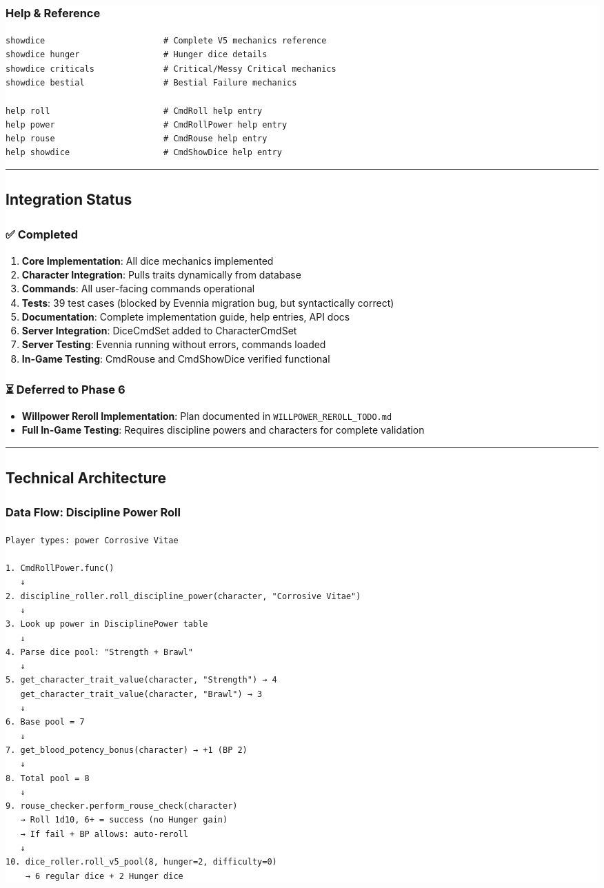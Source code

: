 ### Help & Reference
```
showdice                        # Complete V5 mechanics reference
showdice hunger                 # Hunger dice details
showdice criticals              # Critical/Messy Critical mechanics
showdice bestial                # Bestial Failure mechanics

help roll                       # CmdRoll help entry
help power                      # CmdRollPower help entry
help rouse                      # CmdRouse help entry
help showdice                   # CmdShowDice help entry
```

---

## Integration Status

### ✅ Completed
1. **Core Implementation**: All dice mechanics implemented
2. **Character Integration**: Pulls traits dynamically from database
3. **Commands**: All user-facing commands operational
4. **Tests**: 39 test cases (blocked by Evennia migration bug, but syntactically correct)
5. **Documentation**: Complete implementation guide, help entries, API docs
6. **Server Integration**: DiceCmdSet added to CharacterCmdSet
7. **Server Testing**: Evennia running without errors, commands loaded
8. **In-Game Testing**: CmdRouse and CmdShowDice verified functional

### ⏳ Deferred to Phase 6
- **Willpower Reroll Implementation**: Plan documented in `WILLPOWER_REROLL_TODO.md`
- **Full In-Game Testing**: Requires discipline powers and characters for complete validation

---

## Technical Architecture

### Data Flow: Discipline Power Roll
```
Player types: power Corrosive Vitae

1. CmdRollPower.func()
   ↓
2. discipline_roller.roll_discipline_power(character, "Corrosive Vitae")
   ↓
3. Look up power in DisciplinePower table
   ↓
4. Parse dice pool: "Strength + Brawl"
   ↓
5. get_character_trait_value(character, "Strength") → 4
   get_character_trait_value(character, "Brawl") → 3
   ↓
6. Base pool = 7
   ↓
7. get_blood_potency_bonus(character) → +1 (BP 2)
   ↓
8. Total pool = 8
   ↓
9. rouse_checker.perform_rouse_check(character)
   → Roll 1d10, 6+ = success (no Hunger gain)
   → If fail + BP allows: auto-reroll
   ↓
10. dice_roller.roll_v5_pool(8, hunger=2, difficulty=0)
    → 6 regular dice + 2 Hunger dice
```